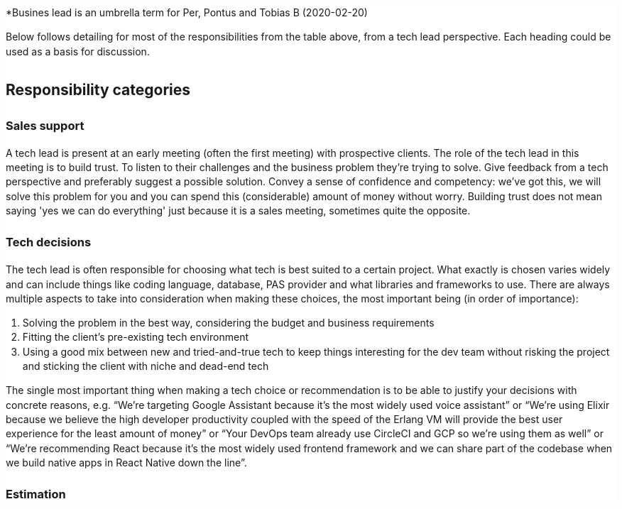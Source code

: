 *Busines lead is an umbrella term for Per, Pontus and Tobias B (2020-02-20)    

Below follows detailing for most of the responsibilities from the table above, from a tech lead perspective.
Each heading could be used as a basis for discussion.

## Responsibility categories

### Sales support

A tech lead is present at an early meeting (often the first meeting) with prospective clients. The role of the tech lead
in this meeting is to build trust. To listen to their challenges and the business problem they’re trying to solve. Give
feedback from a tech perspective and preferably suggest a possible solution. Convey a sense of confidence and
competency: we’ve got this, we will solve this problem for you and you can spend this (considerable) amount of money
without worry. Building trust does not mean saying 'yes we can do everything' just because it is a sales meeting, 
sometimes quite the opposite.

### Tech decisions

The tech lead is often responsible for choosing what tech is best suited to a certain project. What exactly is chosen
varies widely and can include things like coding language, database, PAS provider and what libraries and frameworks to
use. There are always multiple aspects to take into consideration when making these choices, the most important being
(in order of importance):

1. Solving the problem in the best way, considering the budget and business requirements
2. Fitting the client’s pre-existing tech environment
3. Using a good mix between new and tried-and-true tech to keep things interesting for the dev team without risking the
project and sticking the client with niche and dead-end tech

The single most important thing when making a tech choice or recommendation is to be able to justify your decisions with
concrete reasons, e.g. “We’re targeting Google Assistant because it’s the most widely used voice assistant” or “We’re
using Elixir because we believe the high developer productivity coupled with the speed of the Erlang VM will provide
the best user experience for the least amount of money” or “Your DevOps team already use CircleCI and GCP so we’re
using them as well” or “We’re recommending React because it’s the most widely used frontend framework and we can share
part of the codebase when we build native apps in React Native down the line”.

### Estimation

